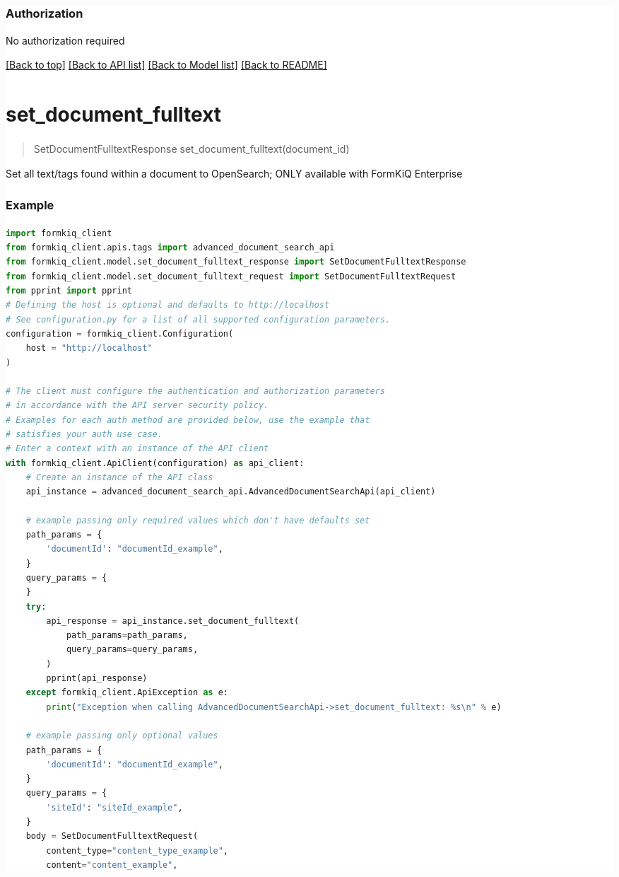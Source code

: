 
### Authorization

No authorization required

[[Back to top]](#__pageTop) [[Back to API list]](../../../README.md#documentation-for-api-endpoints) [[Back to Model list]](../../../README.md#documentation-for-models) [[Back to README]](../../../README.md)

# **set_document_fulltext**
<a id="set_document_fulltext"></a>
> SetDocumentFulltextResponse set_document_fulltext(document_id)



Set all text/tags found within a document to OpenSearch; ONLY available with FormKiQ Enterprise

### Example

```python
import formkiq_client
from formkiq_client.apis.tags import advanced_document_search_api
from formkiq_client.model.set_document_fulltext_response import SetDocumentFulltextResponse
from formkiq_client.model.set_document_fulltext_request import SetDocumentFulltextRequest
from pprint import pprint
# Defining the host is optional and defaults to http://localhost
# See configuration.py for a list of all supported configuration parameters.
configuration = formkiq_client.Configuration(
    host = "http://localhost"
)

# The client must configure the authentication and authorization parameters
# in accordance with the API server security policy.
# Examples for each auth method are provided below, use the example that
# satisfies your auth use case.
# Enter a context with an instance of the API client
with formkiq_client.ApiClient(configuration) as api_client:
    # Create an instance of the API class
    api_instance = advanced_document_search_api.AdvancedDocumentSearchApi(api_client)

    # example passing only required values which don't have defaults set
    path_params = {
        'documentId': "documentId_example",
    }
    query_params = {
    }
    try:
        api_response = api_instance.set_document_fulltext(
            path_params=path_params,
            query_params=query_params,
        )
        pprint(api_response)
    except formkiq_client.ApiException as e:
        print("Exception when calling AdvancedDocumentSearchApi->set_document_fulltext: %s\n" % e)

    # example passing only optional values
    path_params = {
        'documentId': "documentId_example",
    }
    query_params = {
        'siteId': "siteId_example",
    }
    body = SetDocumentFulltextRequest(
        content_type="content_type_example",
        content="content_example",
```